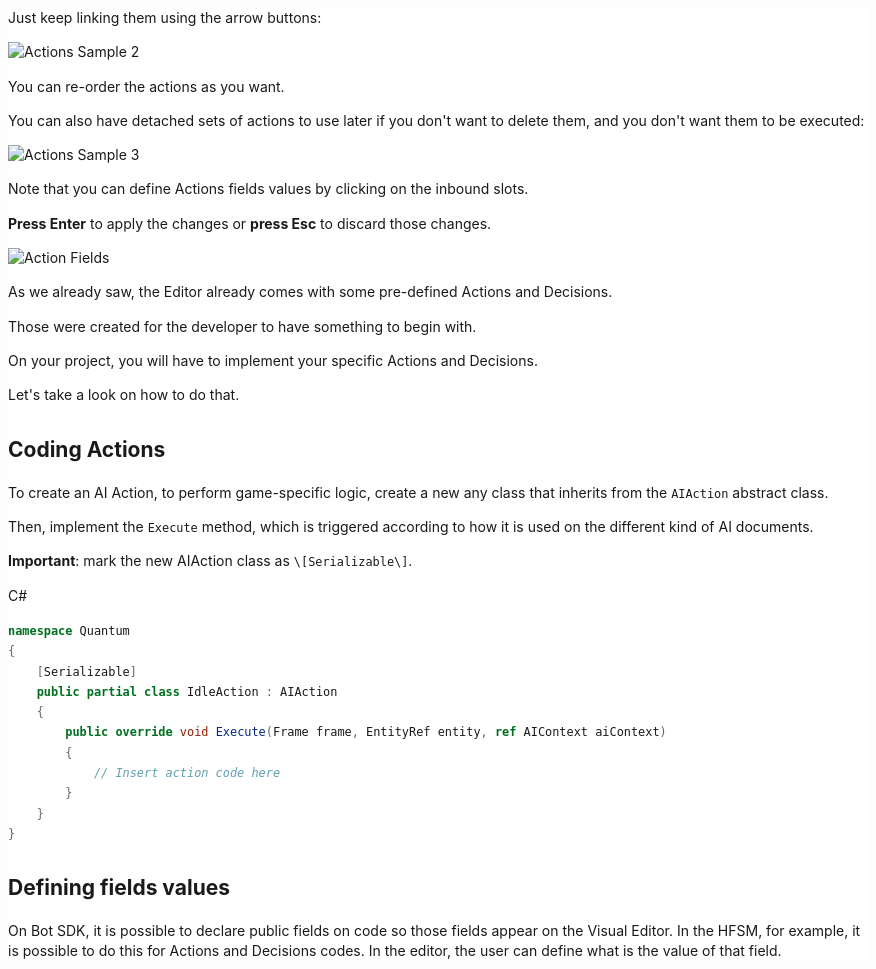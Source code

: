 Just keep linking them using the arrow buttons:

![Actions Sample 2](https://doc.photonengine.com/docs/img/quantum/v2/addons/bot-sdk/hfsm-actions2.png)

You can re-order the actions as you want.

You can also have detached sets of actions to use later if you don't want to delete them, and you don't want them to be executed:

![Actions Sample 3](https://doc.photonengine.com/docs/img/quantum/v2/addons/bot-sdk/hfsm-actions3.png)

Note that you can define Actions fields values by clicking on the inbound slots.

**Press Enter** to apply the changes or **press Esc** to discard those changes.

![Action Fields](https://doc.photonengine.com/docs/img/quantum/v2/addons/bot-sdk/action-fields.png)

As we already saw, the Editor already comes with some pre-defined Actions and Decisions.

Those were created for the developer to have something to begin with.

On your project, you will have to implement your specific Actions and Decisions.

Let's take a look on how to do that.

## Coding Actions

To create an AI Action, to perform game-specific logic, create a new any class that inherits from the `AIAction` abstract class.

Then, implement the `Execute` method, which is triggered according to how it is used on the different kind of AI documents.

**Important**: mark the new AIAction class as `\[Serializable\]`.

C#

```csharp
namespace Quantum
{
    [Serializable]
    public partial class IdleAction : AIAction
    {
        public override void Execute(Frame frame, EntityRef entity, ref AIContext aiContext)
        {
            // Insert action code here
        }
    }
}

```

## Defining fields values

On Bot SDK, it is possible to declare public fields on code so those fields appear on the Visual Editor. In the HFSM, for example, it is possible to do this for Actions and Decisions codes. In the editor, the user can define what is the value of that field.
